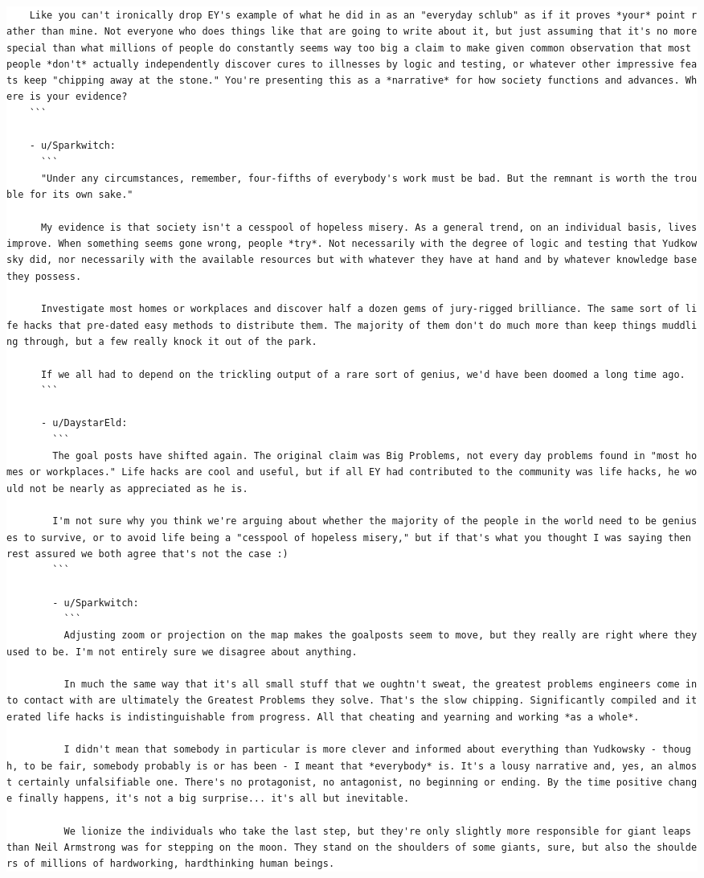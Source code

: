         Like you can't ironically drop EY's example of what he did in as an "everyday schlub" as if it proves *your* point rather than mine. Not everyone who does things like that are going to write about it, but just assuming that it's no more special than what millions of people do constantly seems way too big a claim to make given common observation that most people *don't* actually independently discover cures to illnesses by logic and testing, or whatever other impressive feats keep "chipping away at the stone." You're presenting this as a *narrative* for how society functions and advances. Where is your evidence?
        ```

        - u/Sparkwitch:
          ```
          "Under any circumstances, remember, four-fifths of everybody's work must be bad. But the remnant is worth the trouble for its own sake."

          My evidence is that society isn't a cesspool of hopeless misery. As a general trend, on an individual basis, lives improve. When something seems gone wrong, people *try*. Not necessarily with the degree of logic and testing that Yudkowsky did, nor necessarily with the available resources but with whatever they have at hand and by whatever knowledge base they possess.

          Investigate most homes or workplaces and discover half a dozen gems of jury-rigged brilliance. The same sort of life hacks that pre-dated easy methods to distribute them. The majority of them don't do much more than keep things muddling through, but a few really knock it out of the park.

          If we all had to depend on the trickling output of a rare sort of genius, we'd have been doomed a long time ago.
          ```

          - u/DaystarEld:
            ```
            The goal posts have shifted again. The original claim was Big Problems, not every day problems found in "most homes or workplaces." Life hacks are cool and useful, but if all EY had contributed to the community was life hacks, he would not be nearly as appreciated as he is.

            I'm not sure why you think we're arguing about whether the majority of the people in the world need to be geniuses to survive, or to avoid life being a "cesspool of hopeless misery," but if that's what you thought I was saying then rest assured we both agree that's not the case :)
            ```

            - u/Sparkwitch:
              ```
              Adjusting zoom or projection on the map makes the goalposts seem to move, but they really are right where they used to be. I'm not entirely sure we disagree about anything. 

              In much the same way that it's all small stuff that we oughtn't sweat, the greatest problems engineers come into contact with are ultimately the Greatest Problems they solve. That's the slow chipping. Significantly compiled and iterated life hacks is indistinguishable from progress. All that cheating and yearning and working *as a whole*.

              I didn't mean that somebody in particular is more clever and informed about everything than Yudkowsky - though, to be fair, somebody probably is or has been - I meant that *everybody* is. It's a lousy narrative and, yes, an almost certainly unfalsifiable one. There's no protagonist, no antagonist, no beginning or ending. By the time positive change finally happens, it's not a big surprise... it's all but inevitable.  

              We lionize the individuals who take the last step, but they're only slightly more responsible for giant leaps than Neil Armstrong was for stepping on the moon. They stand on the shoulders of some giants, sure, but also the shoulders of millions of hardworking, hardthinking human beings.
